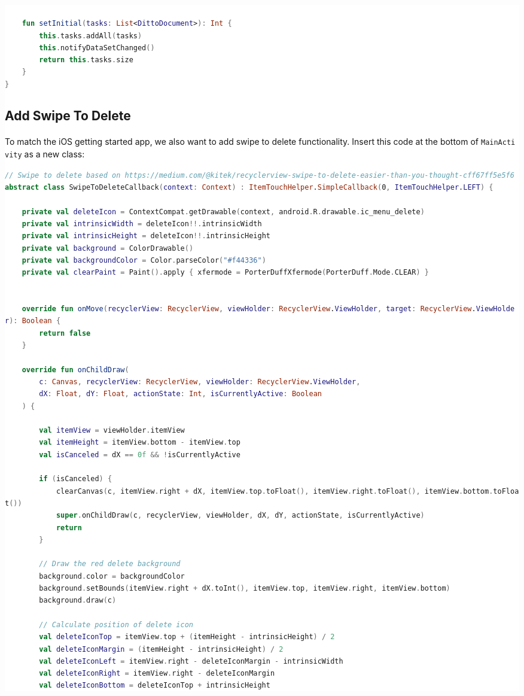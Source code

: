 ```kotlin

    fun setInitial(tasks: List<DittoDocument>): Int {
        this.tasks.addAll(tasks)
        this.notifyDataSetChanged()
        return this.tasks.size
    }
}
```

## Add Swipe To Delete[​](https://docs.ditto.live/android/tutorial/kotlin/activities#3-6-add-swipe-to-delete)

To match the iOS getting started app, we also want to add swipe to delete functionality. Insert this code at the bottom of `MainActivity` as a new class:

```kotlin
// Swipe to delete based on https://medium.com/@kitek/recyclerview-swipe-to-delete-easier-than-you-thought-cff67ff5e5f6
abstract class SwipeToDeleteCallback(context: Context) : ItemTouchHelper.SimpleCallback(0, ItemTouchHelper.LEFT) {

    private val deleteIcon = ContextCompat.getDrawable(context, android.R.drawable.ic_menu_delete)
    private val intrinsicWidth = deleteIcon!!.intrinsicWidth
    private val intrinsicHeight = deleteIcon!!.intrinsicHeight
    private val background = ColorDrawable()
    private val backgroundColor = Color.parseColor("#f44336")
    private val clearPaint = Paint().apply { xfermode = PorterDuffXfermode(PorterDuff.Mode.CLEAR) }


    override fun onMove(recyclerView: RecyclerView, viewHolder: RecyclerView.ViewHolder, target: RecyclerView.ViewHolder): Boolean {
        return false
    }

    override fun onChildDraw(
        c: Canvas, recyclerView: RecyclerView, viewHolder: RecyclerView.ViewHolder,
        dX: Float, dY: Float, actionState: Int, isCurrentlyActive: Boolean
    ) {

        val itemView = viewHolder.itemView
        val itemHeight = itemView.bottom - itemView.top
        val isCanceled = dX == 0f && !isCurrentlyActive

        if (isCanceled) {
            clearCanvas(c, itemView.right + dX, itemView.top.toFloat(), itemView.right.toFloat(), itemView.bottom.toFloat())
            super.onChildDraw(c, recyclerView, viewHolder, dX, dY, actionState, isCurrentlyActive)
            return
        }

        // Draw the red delete background
        background.color = backgroundColor
        background.setBounds(itemView.right + dX.toInt(), itemView.top, itemView.right, itemView.bottom)
        background.draw(c)

        // Calculate position of delete icon
        val deleteIconTop = itemView.top + (itemHeight - intrinsicHeight) / 2
        val deleteIconMargin = (itemHeight - intrinsicHeight) / 2
        val deleteIconLeft = itemView.right - deleteIconMargin - intrinsicWidth
        val deleteIconRight = itemView.right - deleteIconMargin
        val deleteIconBottom = deleteIconTop + intrinsicHeight

```